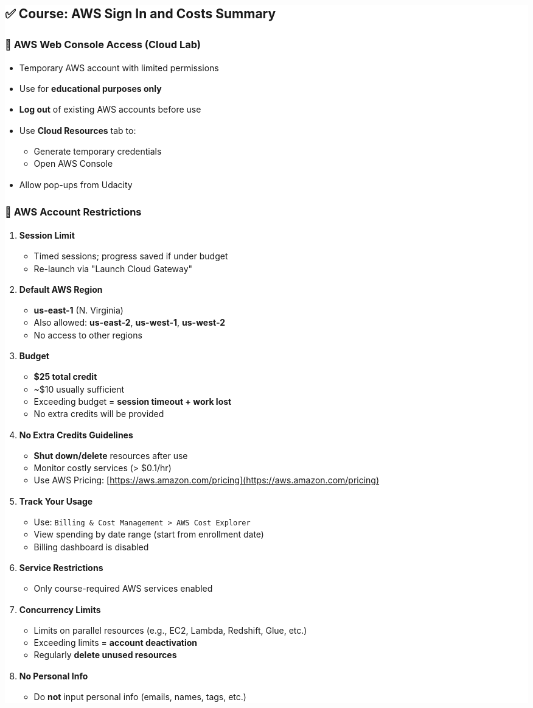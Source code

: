 ## ✅ **Course: AWS Sign In and Costs Summary**

### 🔹 **AWS Web Console Access (Cloud Lab)**

* Temporary AWS account with limited permissions
* Use for **educational purposes only**
* **Log out** of existing AWS accounts before use
* Use **Cloud Resources** tab to:

  * Generate temporary credentials
  * Open AWS Console
* Allow pop-ups from Udacity

### 🔹 **AWS Account Restrictions**

1. **Session Limit**

   * Timed sessions; progress saved if under budget
   * Re-launch via "Launch Cloud Gateway"

2. **Default AWS Region**

   * **us-east-1** (N. Virginia)
   * Also allowed: **us-east-2**, **us-west-1**, **us-west-2**
   * No access to other regions

3. **Budget**

   * **\$25 total credit**
   * \~\$10 usually sufficient
   * Exceeding budget = **session timeout + work lost**
   * No extra credits will be provided

4. **No Extra Credits Guidelines**

   * **Shut down/delete** resources after use
   * Monitor costly services (> \$0.1/hr)
   * Use AWS Pricing: [https://aws.amazon.com/pricing](https://aws.amazon.com/pricing)

5. **Track Your Usage**

   * Use: `Billing & Cost Management > AWS Cost Explorer`
   * View spending by date range (start from enrollment date)
   * Billing dashboard is disabled

6. **Service Restrictions**

   * Only course-required AWS services enabled

7. **Concurrency Limits**

   * Limits on parallel resources (e.g., EC2, Lambda, Redshift, Glue, etc.)
   * Exceeding limits = **account deactivation**
   * Regularly **delete unused resources**

8. **No Personal Info**

   * Do **not** input personal info (emails, names, tags, etc.)
